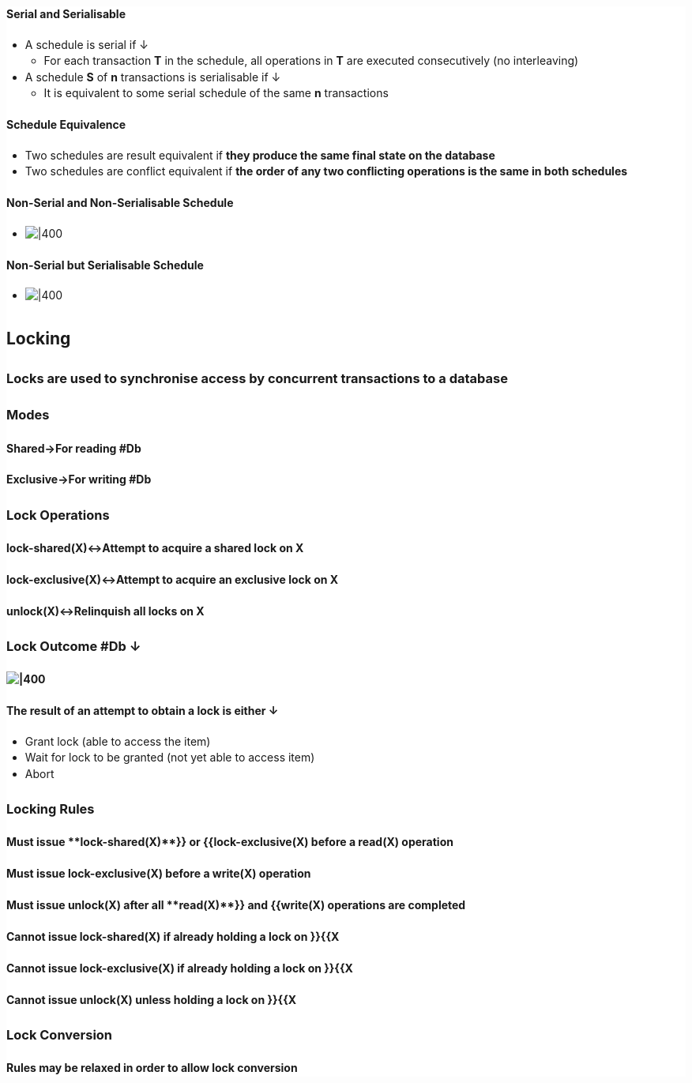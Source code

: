 #### Serial and Serialisable
- A schedule is serial if ↓ 
	- For each transaction **T** in the schedule, all operations in **T** are executed consecutively (no interleaving)
- A schedule **S** of **n** transactions is serialisable if ↓ 
	- It is equivalent to some serial schedule of the same **n** transactions 
#### Schedule Equivalence
- Two schedules are result equivalent if **they produce the same final state on the database** 
- Two schedules are conflict equivalent if **the order of any two conflicting operations is the same in both schedules** 
#### Non-Serial and Non-Serialisable Schedule
- ![|400](https://remnote-user-data.s3.amazonaws.com/qN4OQunO6Jih9YMpd4TCNE-mfbtGQOEj5uftKQR_jGrbldRtVJlzY7eUNDkA1SsQ7rkjVwEgS4u02GfKroyC8P73SHuOXZ1rGtNrcxNcLaRhUbYD9M4DSQpFMt9lapr-.png) 
#### Non-Serial but Serialisable Schedule
- ![|400](https://remnote-user-data.s3.amazonaws.com/WaAFPrF-sqkYr8h3VNaugDfllkb7_mmgvxihq7xjB1d6LWbX4N0kXGPUy-h6N_LgEVHB7Qp88dGFAysMvvrLJJgtwHwhRHXEWslOi8OQ_J27zxfIUiMPJ8yVffX7C7_R.png) 
## Locking
### Locks are used to synchronise access by concurrent transactions to a database
### Modes
#### Shared→For reading  #Db
#### Exclusive→For writing  #Db
### Lock Operations
#### lock-shared(X)↔Attempt to acquire a shared lock on X
#### lock-exclusive(X)↔Attempt to acquire an exclusive lock on X
#### unlock(X)↔Relinquish all locks on X
### Lock Outcome  #Db ↓ 
#### ![|400](https://remnote-user-data.s3.amazonaws.com/SvTjpr85orvCQwLoDnMDurcUE-En2x_Prhpif98imVo9gOy1vIWSfY1-LN9YmpltaZZEsp9GbR2p9DyivkJFvyPKIuvmoTmZg8qoFqoeQ3AcrBrxnq1XPSCoEPD3FswO.png)  
#### The result of an attempt to obtain a lock is either ↓ 
- Grant lock (able to access the item)
- Wait for lock to be granted (not yet able to access item)
- Abort
### Locking Rules
#### Must issue ****lock-shared(X)**}} or {{**lock-exclusive(X)**** before a **read(X)** operation
#### Must issue **lock-exclusive(X)** before a ****write(X)**** operation
#### Must issue **unlock(X)** after all ****read(X)**}} and {{**write(X)**** operations are completed
#### Cannot issue **lock-shared(X)** if **already holding a lock on }}{{**X****  
#### Cannot issue **lock-exclusive(X)** if **already holding a lock on }}{{**X****  
#### Cannot issue **unlock(X)** unless **holding a lock on }}{{**X**** 
### Lock Conversion
#### Rules may be relaxed in order to allow lock conversion